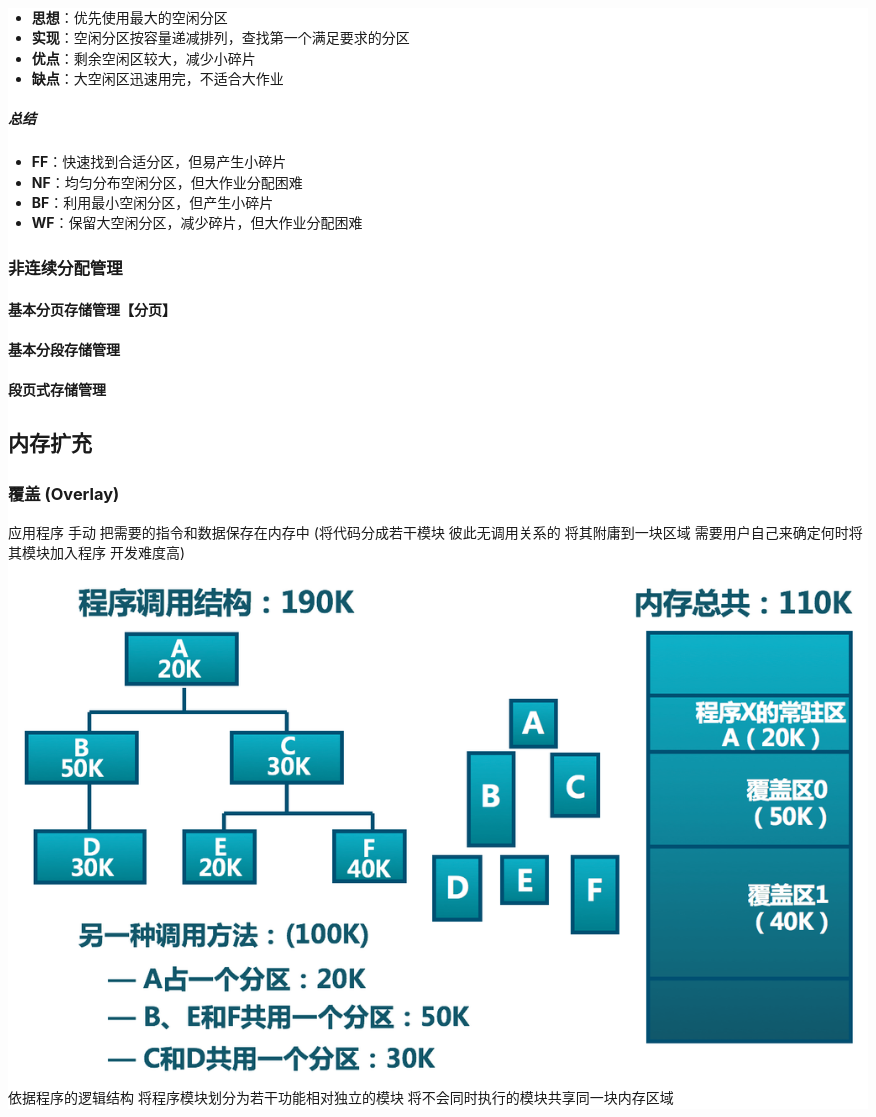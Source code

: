 - **思想**：优先使用最大的空闲分区
- **实现**：空闲分区按容量递减排列，查找第一个满足要求的分区
- **优点**：剩余空闲区较大，减少小碎片
- **缺点**：大空闲区迅速用完，不适合大作业

##### 总结

- **FF**：快速找到合适分区，但易产生小碎片
- **NF**：均匀分布空闲分区，但大作业分配困难
- **BF**：利用最小空闲分区，但产生小碎片
- **WF**：保留大空闲分区，减少碎片，但大作业分配困难

### 非连续分配管理

#### 基本分页存储管理【分页】

#### 基本分段存储管理

#### 段页式存储管理

## 内存扩充

### 覆盖 (Overlay)

应用程序 手动 把需要的指令和数据保存在内存中 (将代码分成若干模块 彼此无调用关系的 将其附庸到一块区域 需要用户自己来确定何时将其模块加入程序 开发难度高)

![](./images/Pasted%20image%2020241030185838.png)
依据程序的逻辑结构 将程序模块划分为若干功能相对独立的模块
将不会同时执行的模块共享同一块内存区域
